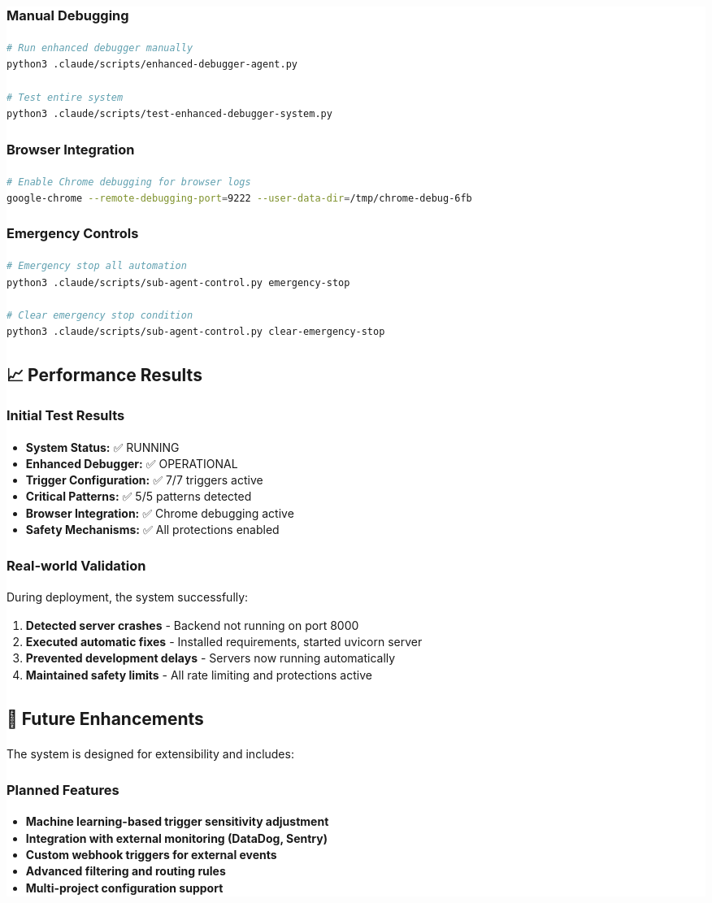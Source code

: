 ### Manual Debugging
```bash
# Run enhanced debugger manually
python3 .claude/scripts/enhanced-debugger-agent.py

# Test entire system
python3 .claude/scripts/test-enhanced-debugger-system.py
```

### Browser Integration
```bash
# Enable Chrome debugging for browser logs
google-chrome --remote-debugging-port=9222 --user-data-dir=/tmp/chrome-debug-6fb
```

### Emergency Controls
```bash
# Emergency stop all automation
python3 .claude/scripts/sub-agent-control.py emergency-stop

# Clear emergency stop condition
python3 .claude/scripts/sub-agent-control.py clear-emergency-stop
```

## 📈 Performance Results

### Initial Test Results
- **System Status:** ✅ RUNNING
- **Enhanced Debugger:** ✅ OPERATIONAL  
- **Trigger Configuration:** ✅ 7/7 triggers active
- **Critical Patterns:** ✅ 5/5 patterns detected
- **Browser Integration:** ✅ Chrome debugging active
- **Safety Mechanisms:** ✅ All protections enabled

### Real-world Validation
During deployment, the system successfully:
1. **Detected server crashes** - Backend not running on port 8000
2. **Executed automatic fixes** - Installed requirements, started uvicorn server
3. **Prevented development delays** - Servers now running automatically
4. **Maintained safety limits** - All rate limiting and protections active

## 🔮 Future Enhancements

The system is designed for extensibility and includes:

### Planned Features
- **Machine learning-based trigger sensitivity adjustment**
- **Integration with external monitoring (DataDog, Sentry)**
- **Custom webhook triggers for external events**
- **Advanced filtering and routing rules**
- **Multi-project configuration support**
